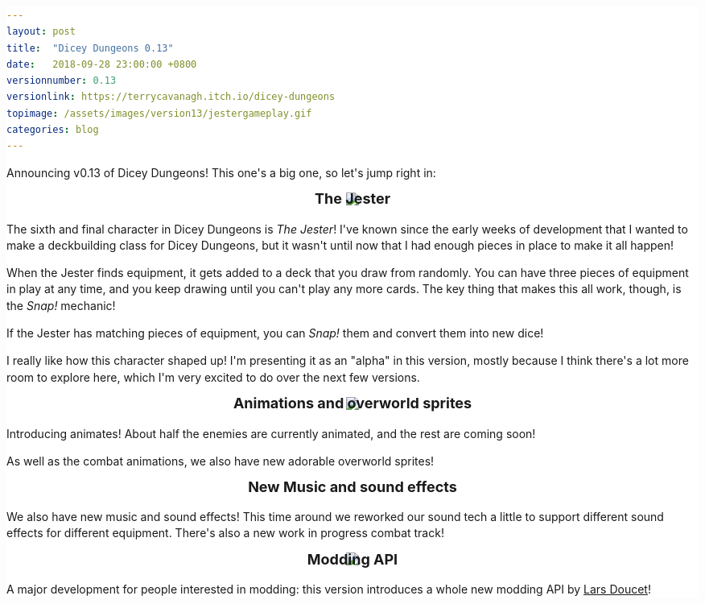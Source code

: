 ```yaml
---
layout: post
title:  "Dicey Dungeons 0.13"
date:   2018-09-28 23:00:00 +0800
versionnumber: 0.13
versionlink: https://terrycavanagh.itch.io/dicey-dungeons
topimage: /assets/images/version13/jestergameplay.gif
categories: blog
---
```


Announcing v0.13 of Dicey Dungeons! This one's a big one, so let's jump right in:

<center><img src="/assets/images/version13/jestergameplay.gif" width="640"></center>
<div style="text-align:center; font-size: large; font-weight: bold; margin-top: -3%;">The Jester</div>

The sixth and final character in Dicey Dungeons is *The Jester*! I've known since the early weeks of development that I wanted to make a deckbuilding class for Dicey Dungeons, but it wasn't until now that I had enough pieces in place to make it all happen!

When the Jester finds equipment, it gets added to a deck that you draw from randomly. You can have three pieces of equipment in play at any time, and you keep drawing until you can't play any more cards. The key thing that makes this all work, though, is the *Snap!* mechanic! 

If the Jester has matching pieces of equipment, you can *Snap!* them and convert them into new dice!

I really like how this character shaped up! I'm presenting it as an "alpha" in this version, mostly because I think there's a lot more room to explore here, which I'm very excited to do over the next few versions.

<center><img src="/assets/images/version13/jesteranimate.gif" width="640"></center>
<div style="text-align:center; font-size: large; font-weight: bold; margin-top: -3%;">Animations and overworld sprites</div>

Introducing animates! About half the enemies are currently animated, and the rest are coming soon! 

As well as the combat animations, we also have new adorable overworld sprites!<br><br>

<div style="text-align:center; font-size: large; font-weight: bold; margin-top: -3%;">New Music and sound effects</div>

We also have new music and sound effects! This time around we reworked our sound tech a little to support different sound effects for different equipment. There's also a new work in progress combat track!

<center><img src="/assets/images/version13/mods.png" width="640"></center>
<div style="text-align:center; font-size: large; font-weight: bold; margin-top: -3%;">Modding API</div>

A major development for people interested in modding: this version introduces a whole new modding API by <a href="https://twitter.com/larsiusprime">Lars Doucet</a>!
